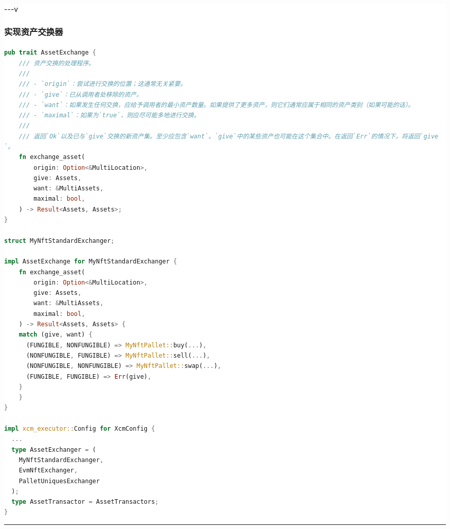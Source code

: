 ---v

### 实现资产交换器

```rust [1-20|22-38|40-48]
pub trait AssetExchange {
	/// 资产交换的处理程序。
	///
	/// - `origin`：尝试进行交换的位置；这通常无关紧要。
	/// - `give`：已从调用者处移除的资产。
	/// - `want`：如果发生任何交换，应给予调用者的最小资产数量。如果提供了更多资产，则它们通常应属于相同的资产类别（如果可能的话）。
	/// - `maximal`：如果为`true`，则应尽可能多地进行交换。
	///
	/// 返回`Ok`以及已与`give`交换的新资产集。至少应包含`want`。`give`中的某些资产也可能在这个集合中。在返回`Err`的情况下，将返回`give`。
	fn exchange_asset(
		origin: Option<&MultiLocation>,
		give: Assets,
		want: &MultiAssets,
		maximal: bool,
	) -> Result<Assets, Assets>;
}

struct MyNftStandardExchanger;

impl AssetExchange for MyNftStandardExchanger {
	fn exchange_asset(
		origin: Option<&MultiLocation>,
		give: Assets,
		want: &MultiAssets,
		maximal: bool,
	) -> Result<Assets, Assets> {
    match (give, want) {
      (FUNGIBLE, NONFUNGIBLE) => MyNftPallet::buy(...),
      (NONFUNGIBLE, FUNGIBLE) => MyNftPallet::sell(...),
      (NONFUNGIBLE, NONFUNGIBLE) => MyNftPallet::swap(...),
      (FUNGIBLE, FUNGIBLE) => Err(give),
    }
	}
}

impl xcm_executor::Config for XcmConfig {
  ...
  type AssetExchanger = (
    MyNftStandardExchanger,
    EvmNftExchanger,
    PalletUniquesExchanger
  );
  type AssetTransactor = AssetTransactors;
}
```

---

